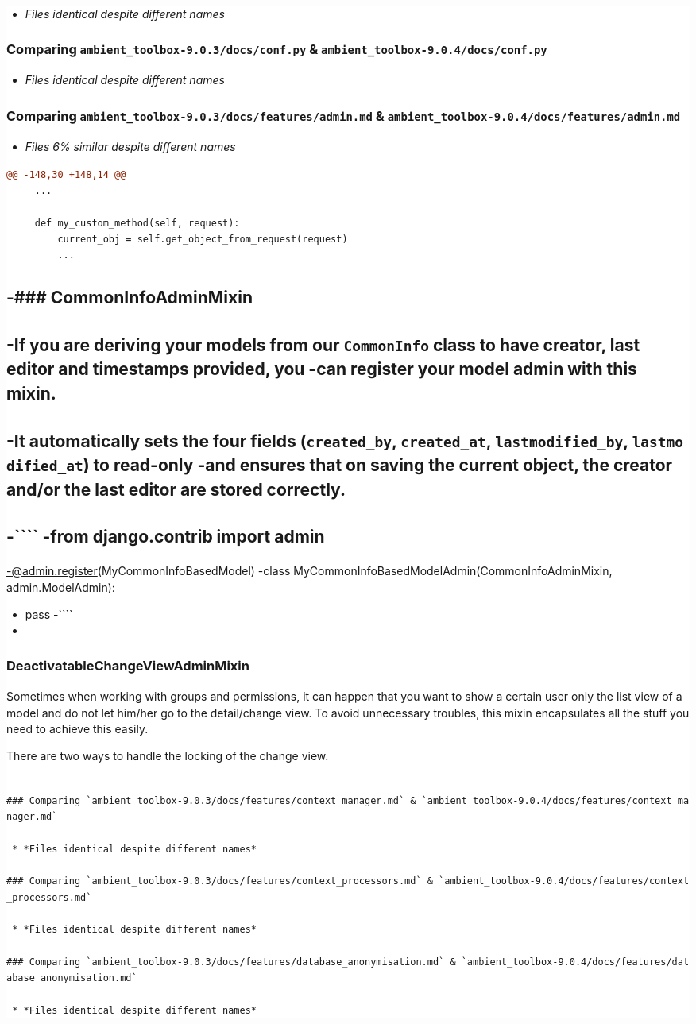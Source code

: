  * *Files identical despite different names*

### Comparing `ambient_toolbox-9.0.3/docs/conf.py` & `ambient_toolbox-9.0.4/docs/conf.py`

 * *Files identical despite different names*

### Comparing `ambient_toolbox-9.0.3/docs/features/admin.md` & `ambient_toolbox-9.0.4/docs/features/admin.md`

 * *Files 6% similar despite different names*

```diff
@@ -148,30 +148,14 @@
     ...
 
     def my_custom_method(self, request):
         current_obj = self.get_object_from_request(request)
         ...
 ````
 
-### CommonInfoAdminMixin
-
-If you are deriving your models from our `CommonInfo` class to have creator, last editor and timestamps provided, you
-can register your model admin with this mixin.
-
-It automatically sets the four fields (`created_by`, `created_at`, `lastmodified_by`, `lastmodified_at`) to read-only
-and ensures that on saving the current object, the creator and/or the last editor are stored correctly.
-
-````
-from django.contrib import admin
-
-@admin.register(MyCommonInfoBasedModel)
-class MyCommonInfoBasedModelAdmin(CommonInfoAdminMixin, admin.ModelAdmin):
-    pass
-````
-
 ### DeactivatableChangeViewAdminMixin
 
 Sometimes when working with groups and permissions, it can happen that you want to show a certain user only the list
 view of a model and do not let him/her go to the detail/change view. To avoid unnecessary troubles, this mixin
 encapsulates all the stuff you need to achieve this easily.
 
 There are two ways to handle the locking of the change view.
```

### Comparing `ambient_toolbox-9.0.3/docs/features/context_manager.md` & `ambient_toolbox-9.0.4/docs/features/context_manager.md`

 * *Files identical despite different names*

### Comparing `ambient_toolbox-9.0.3/docs/features/context_processors.md` & `ambient_toolbox-9.0.4/docs/features/context_processors.md`

 * *Files identical despite different names*

### Comparing `ambient_toolbox-9.0.3/docs/features/database_anonymisation.md` & `ambient_toolbox-9.0.4/docs/features/database_anonymisation.md`

 * *Files identical despite different names*

```